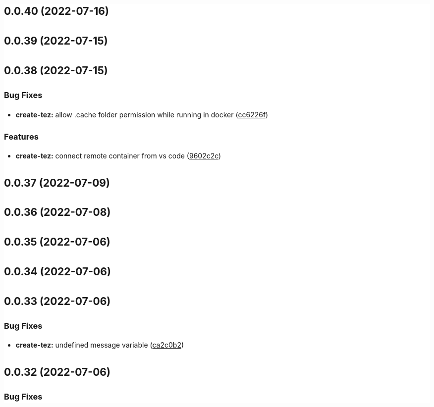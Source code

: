

## 0.0.40 (2022-07-16)



## 0.0.39 (2022-07-15)



## 0.0.38 (2022-07-15)


### Bug Fixes

* **create-tez:** allow .cache folder permission while running in docker ([cc6226f](https://github.com/tezjs/tezjs/commit/cc6226f53fc209cc1d9b56efb06ee257b3067eb7))


### Features

* **create-tez:** connect remote  container from vs code ([9602c2c](https://github.com/tezjs/tezjs/commit/9602c2c9b8eb83316d1461ab4273be7399160f71))



## 0.0.37 (2022-07-09)



## 0.0.36 (2022-07-08)



## 0.0.35 (2022-07-06)



## 0.0.34 (2022-07-06)



## 0.0.33 (2022-07-06)


### Bug Fixes

* **create-tez:** undefined message variable ([ca2c0b2](https://github.com/tezjs/tezjs/commit/ca2c0b2873508ea588cea2d2a3f89a31aa1de99e))



## 0.0.32 (2022-07-06)


### Bug Fixes
